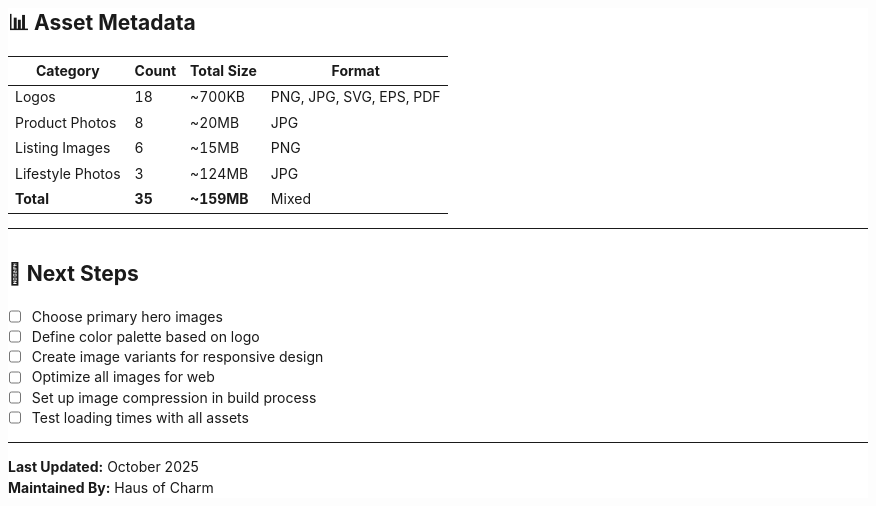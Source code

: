 
## 📊 Asset Metadata

| Category | Count | Total Size | Format |
|----------|-------|-----------|--------|
| Logos | 18 | ~700KB | PNG, JPG, SVG, EPS, PDF |
| Product Photos | 8 | ~20MB | JPG |
| Listing Images | 6 | ~15MB | PNG |
| Lifestyle Photos | 3 | ~124MB | JPG |
| **Total** | **35** | **~159MB** | Mixed |

---

## 🎯 Next Steps

- [ ] Choose primary hero images
- [ ] Define color palette based on logo
- [ ] Create image variants for responsive design
- [ ] Optimize all images for web
- [ ] Set up image compression in build process
- [ ] Test loading times with all assets

---

**Last Updated:** October 2025  
**Maintained By:** Haus of Charm
